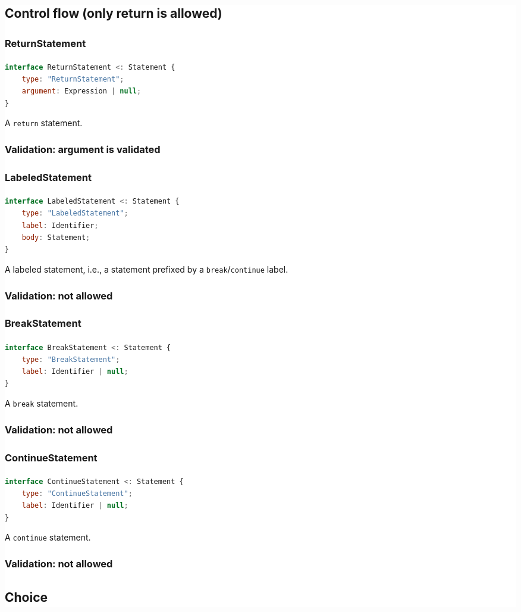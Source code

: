 ## Control flow (only return is allowed)

### ReturnStatement

```js
interface ReturnStatement <: Statement {
    type: "ReturnStatement";
    argument: Expression | null;
}
```

A `return` statement.
### Validation: argument is validated

### LabeledStatement

```js
interface LabeledStatement <: Statement {
    type: "LabeledStatement";
    label: Identifier;
    body: Statement;
}
```

A labeled statement, i.e., a statement prefixed by a `break`/`continue` label.
### Validation: not allowed

### BreakStatement

```js
interface BreakStatement <: Statement {
    type: "BreakStatement";
    label: Identifier | null;
}
```

A `break` statement.
### Validation: not allowed

### ContinueStatement

```js
interface ContinueStatement <: Statement {
    type: "ContinueStatement";
    label: Identifier | null;
}
```

A `continue` statement.
### Validation: not allowed

## Choice 

